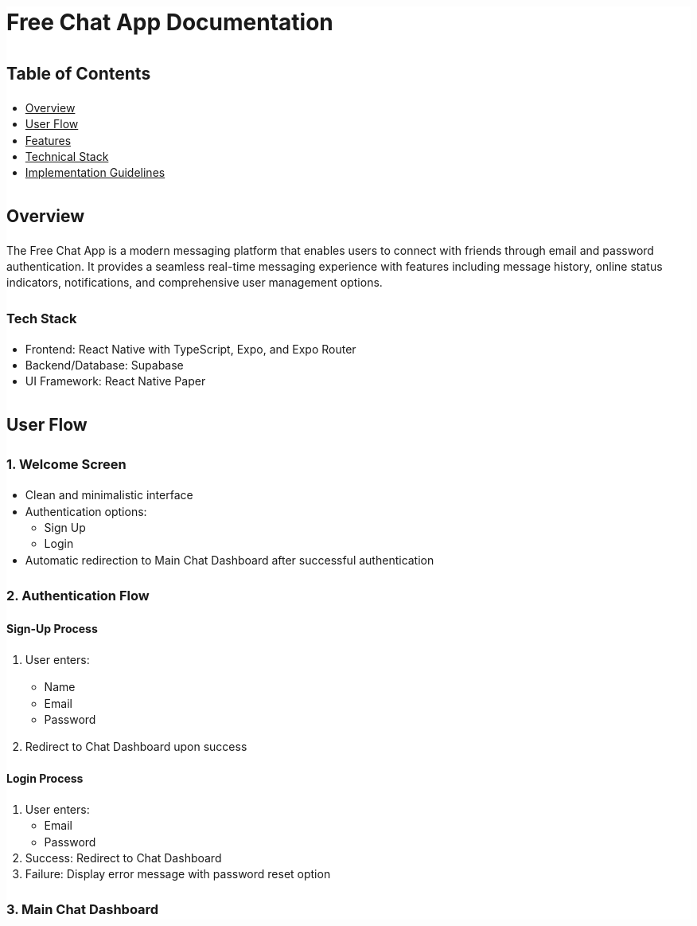 # Free Chat App Documentation

## Table of Contents
- [Overview](#overview)
- [User Flow](#user-flow)
- [Features](#features)
- [Technical Stack](#technical-stack)
- [Implementation Guidelines](#implementation-guidelines)

## Overview
The Free Chat App is a modern messaging platform that enables users to connect with friends through email and password authentication. It provides a seamless real-time messaging experience with features including message history, online status indicators, notifications, and comprehensive user management options.

### Tech Stack
- Frontend: React Native with TypeScript, Expo, and Expo Router
- Backend/Database: Supabase
- UI Framework: React Native Paper
## User Flow

### 1. Welcome Screen
- Clean and minimalistic interface
- Authentication options:
  - Sign Up
  - Login
- Automatic redirection to Main Chat Dashboard after successful authentication

### 2. Authentication Flow

#### Sign-Up Process
1. User enters:
   - Name
   - Email
   - Password

2. Redirect to Chat Dashboard upon success

#### Login Process
1. User enters:
   - Email
   - Password
2. Success: Redirect to Chat Dashboard
3. Failure: Display error message with password reset option

### 3. Main Chat Dashboard
